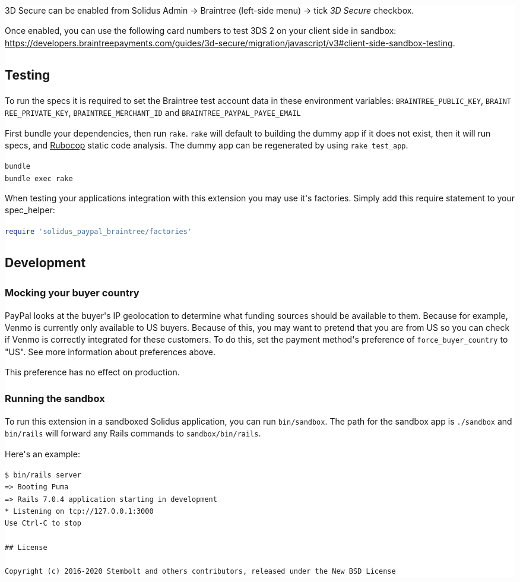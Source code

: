 3D Secure can be enabled from Solidus Admin -> Braintree (left-side menu) ->
tick _3D Secure_ checkbox.

Once enabled, you can use the following card numbers to test 3DS 2 on your
client side in sandbox:
https://developers.braintreepayments.com/guides/3d-secure/migration/javascript/v3#client-side-sandbox-testing.

Testing
-------

To run the specs it is required to set the Braintree test account data in these environment variables:
`BRAINTREE_PUBLIC_KEY`, `BRAINTREE_PRIVATE_KEY`, `BRAINTREE_MERCHANT_ID` and `BRAINTREE_PAYPAL_PAYEE_EMAIL`

First bundle your dependencies, then run `rake`. `rake` will default to building the dummy app if it does not exist, then it will run specs, and [Rubocop](https://github.com/bbatsov/rubocop) static code analysis. The dummy app can be regenerated by using `rake test_app`.

```shell
bundle
bundle exec rake
```

When testing your applications integration with this extension you may use it's factories.
Simply add this require statement to your spec_helper:

```ruby
require 'solidus_paypal_braintree/factories'
```

Development
-------

### Mocking your buyer country
PayPal looks at the buyer's IP geolocation to determine what funding sources should be available to them. Because for example, Venmo is currently only available to US buyers. Because of this, you may want to pretend that you are from US so you can check if Venmo is correctly integrated for these customers. To do this, set the payment method's preference of `force_buyer_country` to "US". See more information about preferences above.

This preference has no effect on production.

### Running the sandbox

To run this extension in a sandboxed Solidus application, you can run `bin/sandbox`. The path for
the sandbox app is `./sandbox` and `bin/rails` will forward any Rails commands to
`sandbox/bin/rails`.

Here's an example:

```
$ bin/rails server
=> Booting Puma
=> Rails 7.0.4 application starting in development
* Listening on tcp://127.0.0.1:3000
Use Ctrl-C to stop

## License

Copyright (c) 2016-2020 Stembolt and others contributors, released under the New BSD License
